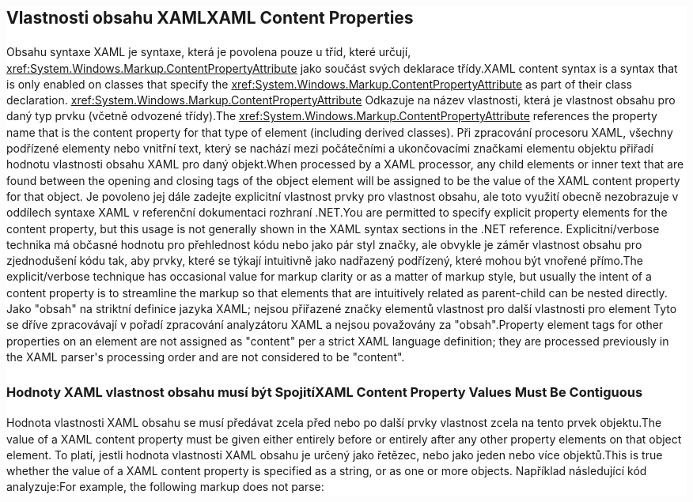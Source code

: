 <a name="xaml_content_properties"></a>   
## <a name="xaml-content-properties"></a><span data-ttu-id="1e999-259">Vlastnosti obsahu XAML</span><span class="sxs-lookup"><span data-stu-id="1e999-259">XAML Content Properties</span></span>  
 <span data-ttu-id="1e999-260">Obsahu syntaxe XAML je syntaxe, která je povolena pouze u tříd, které určují, <xref:System.Windows.Markup.ContentPropertyAttribute> jako součást svých deklarace třídy.</span><span class="sxs-lookup"><span data-stu-id="1e999-260">XAML content syntax is a syntax that is only enabled on classes that specify the <xref:System.Windows.Markup.ContentPropertyAttribute> as part of their class declaration.</span></span> <span data-ttu-id="1e999-261"><xref:System.Windows.Markup.ContentPropertyAttribute> Odkazuje na název vlastnosti, která je vlastnost obsahu pro daný typ prvku (včetně odvozené třídy).</span><span class="sxs-lookup"><span data-stu-id="1e999-261">The <xref:System.Windows.Markup.ContentPropertyAttribute> references the property name that is the content property for that type of element (including derived classes).</span></span> <span data-ttu-id="1e999-262">Při zpracování procesoru XAML, všechny podřízené elementy nebo vnitřní text, který se nachází mezi počátečními a ukončovacími značkami elementu objektu přiřadí hodnotu vlastnosti obsahu XAML pro daný objekt.</span><span class="sxs-lookup"><span data-stu-id="1e999-262">When processed by a XAML processor, any child elements or inner text that are found between the opening and closing tags of the object element will be assigned to be the value of the XAML content property for that object.</span></span> <span data-ttu-id="1e999-263">Je povoleno jej dále zadejte explicitní vlastnost prvky pro vlastnost obsahu, ale toto využití obecně nezobrazuje v oddílech syntaxe XAML v referenční dokumentaci rozhraní .NET.</span><span class="sxs-lookup"><span data-stu-id="1e999-263">You are permitted to specify explicit property elements for the content property, but this usage is not generally shown in the XAML syntax sections in the .NET reference.</span></span> <span data-ttu-id="1e999-264">Explicitní/verbose technika má občasné hodnotu pro přehlednost kódu nebo jako pár styl značky, ale obvykle je záměr vlastnost obsahu pro zjednodušení kódu tak, aby prvky, které se týkají intuitivně jako nadřazený podřízený, které mohou být vnořené přímo.</span><span class="sxs-lookup"><span data-stu-id="1e999-264">The explicit/verbose technique has occasional value for markup clarity or as a matter of markup style, but usually the intent of a content property is to streamline the markup so that elements that are intuitively related as parent-child can be nested directly.</span></span> <span data-ttu-id="1e999-265">Jako "obsah" na striktní definice jazyka XAML; nejsou přiřazené značky elementů vlastnost pro další vlastnosti pro element Tyto se dříve zpracovávají v pořadí zpracování analyzátoru XAML a nejsou považovány za "obsah".</span><span class="sxs-lookup"><span data-stu-id="1e999-265">Property element tags for other properties on an element are not assigned as "content" per a strict XAML language definition; they are processed previously in the XAML parser's processing order and are not considered to be "content".</span></span>  
  
### <a name="xaml-content-property-values-must-be-contiguous"></a><span data-ttu-id="1e999-266">Hodnoty XAML vlastnost obsahu musí být Spojití</span><span class="sxs-lookup"><span data-stu-id="1e999-266">XAML Content Property Values Must Be Contiguous</span></span>  
 <span data-ttu-id="1e999-267">Hodnota vlastnosti XAML obsahu se musí předávat zcela před nebo po další prvky vlastnost zcela na tento prvek objektu.</span><span class="sxs-lookup"><span data-stu-id="1e999-267">The value of a XAML content property must be given either entirely before or entirely after any other property elements on that object element.</span></span> <span data-ttu-id="1e999-268">To platí, jestli hodnota vlastnosti XAML obsahu je určený jako řetězec, nebo jako jeden nebo více objektů.</span><span class="sxs-lookup"><span data-stu-id="1e999-268">This is true whether the value of a XAML content property is specified as a string, or as one or more objects.</span></span> <span data-ttu-id="1e999-269">Například následující kód analyzuje:</span><span class="sxs-lookup"><span data-stu-id="1e999-269">For example, the following markup does not parse:</span></span>  
  